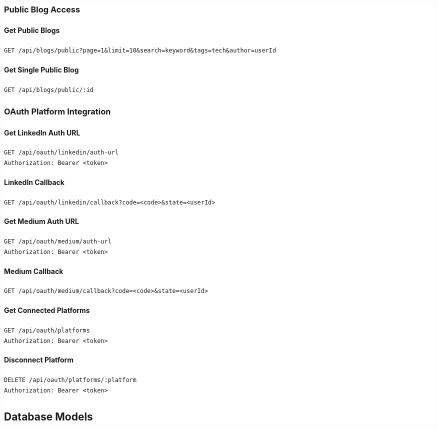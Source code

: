 ### Public Blog Access

#### Get Public Blogs

```http
GET /api/blogs/public?page=1&limit=10&search=keyword&tags=tech&author=userId
```

#### Get Single Public Blog

```http
GET /api/blogs/public/:id
```

### OAuth Platform Integration

#### Get LinkedIn Auth URL

```http
GET /api/oauth/linkedin/auth-url
Authorization: Bearer <token>
```

#### LinkedIn Callback

```http
GET /api/oauth/linkedin/callback?code=<code>&state=<userId>
```

#### Get Medium Auth URL

```http
GET /api/oauth/medium/auth-url
Authorization: Bearer <token>
```

#### Medium Callback

```http
GET /api/oauth/medium/callback?code=<code>&state=<userId>
```

#### Get Connected Platforms

```http
GET /api/oauth/platforms
Authorization: Bearer <token>
```

#### Disconnect Platform

```http
DELETE /api/oauth/platforms/:platform
Authorization: Bearer <token>
```

## Database Models
